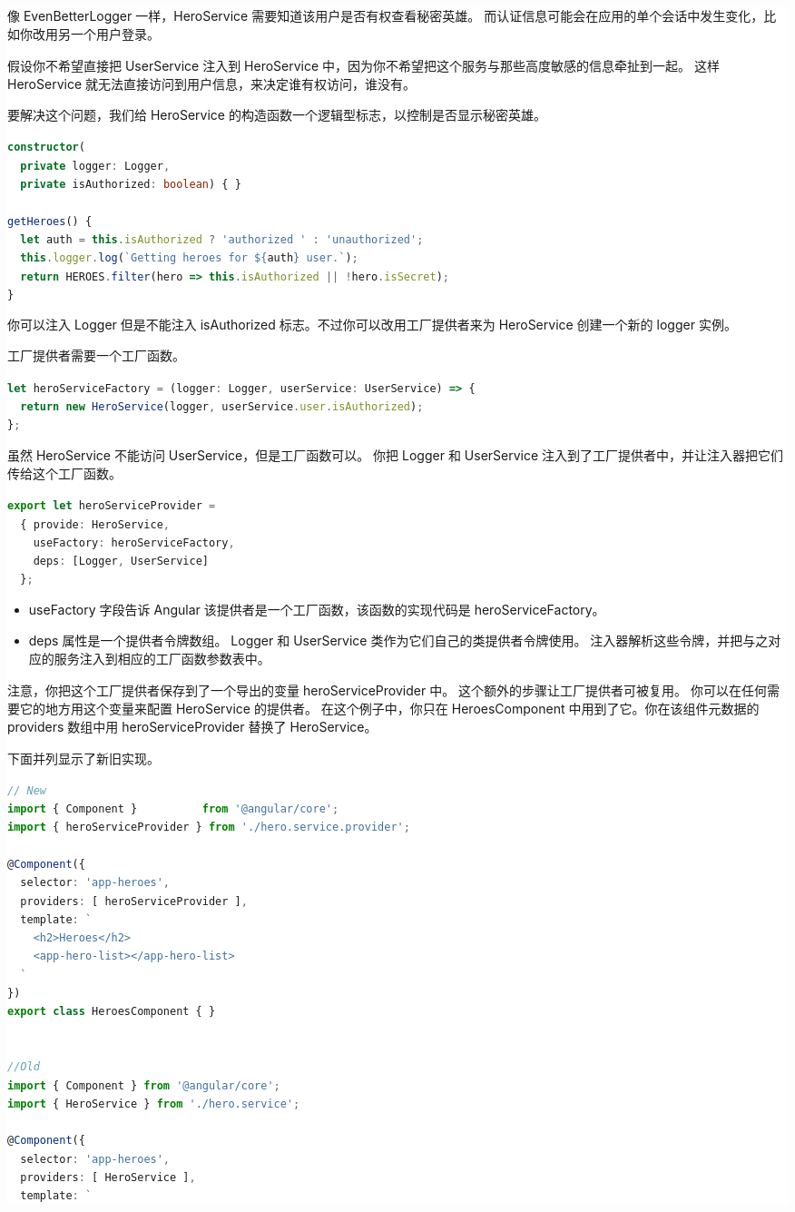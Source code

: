 像 EvenBetterLogger 一样，HeroService 需要知道该用户是否有权查看秘密英雄。 而认证信息可能会在应用的单个会话中发生变化，比如你改用另一个用户登录。

假设你不希望直接把 UserService 注入到 HeroService 中，因为你不希望把这个服务与那些高度敏感的信息牵扯到一起。 这样 HeroService 就无法直接访问到用户信息，来决定谁有权访问，谁没有。

要解决这个问题，我们给 HeroService 的构造函数一个逻辑型标志，以控制是否显示秘密英雄。

```ts
constructor(
  private logger: Logger,
  private isAuthorized: boolean) { }

getHeroes() {
  let auth = this.isAuthorized ? 'authorized ' : 'unauthorized';
  this.logger.log(`Getting heroes for ${auth} user.`);
  return HEROES.filter(hero => this.isAuthorized || !hero.isSecret);
}
```

你可以注入 Logger 但是不能注入 isAuthorized 标志。不过你可以改用工厂提供者来为 HeroService 创建一个新的 logger 实例。

工厂提供者需要一个工厂函数。

```ts
let heroServiceFactory = (logger: Logger, userService: UserService) => {
  return new HeroService(logger, userService.user.isAuthorized);
};
```
虽然 HeroService 不能访问 UserService，但是工厂函数可以。 你把 Logger 和 UserService 注入到了工厂提供者中，并让注入器把它们传给这个工厂函数。
```ts
export let heroServiceProvider =
  { provide: HeroService,
    useFactory: heroServiceFactory,
    deps: [Logger, UserService]
  };
```
- useFactory 字段告诉 Angular 该提供者是一个工厂函数，该函数的实现代码是 heroServiceFactory。

- deps 属性是一个提供者令牌数组。 Logger 和 UserService 类作为它们自己的类提供者令牌使用。 注入器解析这些令牌，并把与之对应的服务注入到相应的工厂函数参数表中。

注意，你把这个工厂提供者保存到了一个导出的变量 heroServiceProvider 中。 这个额外的步骤让工厂提供者可被复用。 你可以在任何需要它的地方用这个变量来配置 HeroService 的提供者。 在这个例子中，你只在 HeroesComponent 中用到了它。你在该组件元数据的 providers 数组中用 heroServiceProvider 替换了 HeroService。

下面并列显示了新旧实现。

```ts
// New
import { Component }          from '@angular/core';
import { heroServiceProvider } from './hero.service.provider';

@Component({
  selector: 'app-heroes',
  providers: [ heroServiceProvider ],
  template: `
    <h2>Heroes</h2>
    <app-hero-list></app-hero-list>
  `
})
export class HeroesComponent { }


//Old
import { Component } from '@angular/core';
import { HeroService } from './hero.service';

@Component({
  selector: 'app-heroes',
  providers: [ HeroService ],
  template: `
```